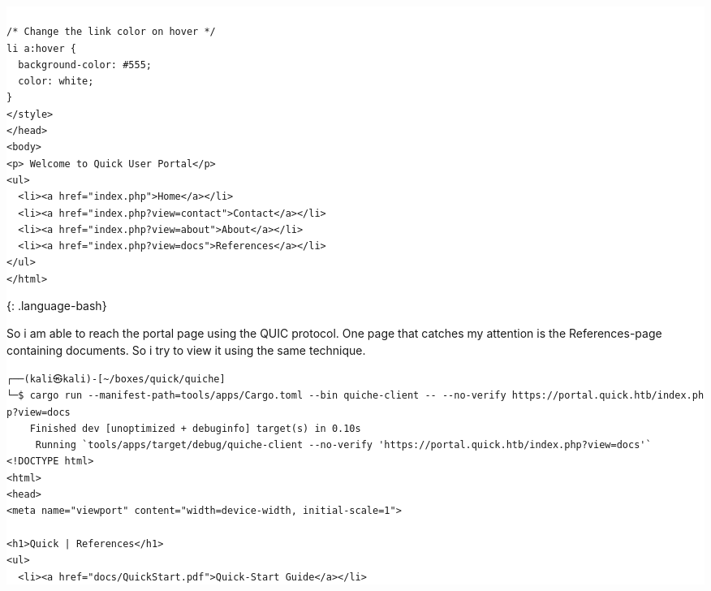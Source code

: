 ~~~
                                                                                                                     
/* Change the link color on hover */                                                                                 
li a:hover {                                                                                                         
  background-color: #555;                                                                                            
  color: white;                                                                                                      
}                                                                                                                    
</style>                                                                                                             
</head>                                                                                                              
<body>                                     
<p> Welcome to Quick User Portal</p>                                                                                 
<ul>                                                                                                                 
  <li><a href="index.php">Home</a></li>                                                                              
  <li><a href="index.php?view=contact">Contact</a></li>                                                                                                                                                                                    
  <li><a href="index.php?view=about">About</a></li>                                                                  
  <li><a href="index.php?view=docs">References</a></li>                                                                                                                                                                                    
</ul>                                                                                                                
</html>
~~~
{: .language-bash}

So i am able to reach the portal page using the QUIC protocol. One page that catches my attention is the References-page containing documents. So i try to view it using the same technique. 

~~~
┌──(kali㉿kali)-[~/boxes/quick/quiche]
└─$ cargo run --manifest-path=tools/apps/Cargo.toml --bin quiche-client -- --no-verify https://portal.quick.htb/index.php?view=docs                                                                                                        
    Finished dev [unoptimized + debuginfo] target(s) in 0.10s                                                        
     Running `tools/apps/target/debug/quiche-client --no-verify 'https://portal.quick.htb/index.php?view=docs'`      
<!DOCTYPE html>                                           
<html>                                                                                                               
<head>                                                                                                               
<meta name="viewport" content="width=device-width, initial-scale=1">                                                 
                                                                                                                                                                                                                                           
<h1>Quick | References</h1>                                                                                          
<ul>                                                                                                                                                                                                                                       
  <li><a href="docs/QuickStart.pdf">Quick-Start Guide</a></li>                                                       
~~~